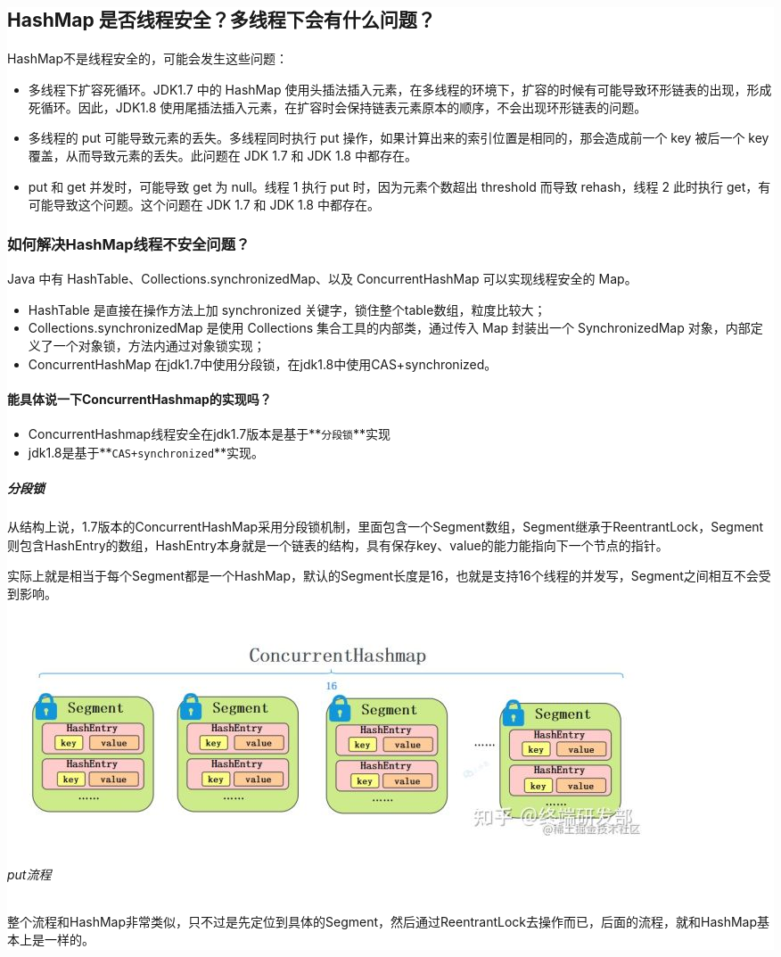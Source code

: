 

## HashMap 是否线程安全？多线程下会有什么问题？

HashMap不是线程安全的，可能会发生这些问题：

- 多线程下扩容死循环。JDK1.7 中的 HashMap 使用头插法插入元素，在多线程的环境下，扩容的时候有可能导致环形链表的出现，形成死循环。因此，JDK1.8 使用尾插法插入元素，在扩容时会保持链表元素原本的顺序，不会出现环形链表的问题。

- 多线程的 put 可能导致元素的丢失。多线程同时执行 put 操作，如果计算出来的索引位置是相同的，那会造成前一个 key 被后一个 key 覆盖，从而导致元素的丢失。此问题在 JDK 1.7 和 JDK 1.8 中都存在。

- put 和 get 并发时，可能导致 get 为 null。线程 1 执行 put 时，因为元素个数超出 threshold 而导致 rehash，线程 2 此时执行 get，有可能导致这个问题。这个问题在 JDK 1.7 和 JDK 1.8 中都存在。

  

### 如何解决HashMap线程不安全问题？

Java 中有 HashTable、Collections.synchronizedMap、以及 ConcurrentHashMap 可以实现线程安全的 Map。

- HashTable 是直接在操作方法上加 synchronized 关键字，锁住整个table数组，粒度比较大；
- Collections.synchronizedMap 是使用 Collections 集合工具的内部类，通过传入 Map 封装出一个 SynchronizedMap 对象，内部定义了一个对象锁，方法内通过对象锁实现；
- ConcurrentHashMap 在jdk1.7中使用分段锁，在jdk1.8中使用CAS+synchronized。

#### 能具体说一下ConcurrentHashmap的实现吗？

- ConcurrentHashmap线程安全在jdk1.7版本是基于**`分段锁`**实现
- jdk1.8是基于**`CAS+synchronized`**实现。

##### 分段锁

从结构上说，1.7版本的ConcurrentHashMap采用分段锁机制，里面包含一个Segment数组，Segment继承于ReentrantLock，Segment则包含HashEntry的数组，HashEntry本身就是一个链表的结构，具有保存key、value的能力能指向下一个节点的指针。

实际上就是相当于每个Segment都是一个HashMap，默认的Segment长度是16，也就是支持16个线程的并发写，Segment之间相互不会受到影响。

![](./JAVA-HashMap面试题/ConcurrentHashMap.jpg)

###### put流程

整个流程和HashMap非常类似，只不过是先定位到具体的Segment，然后通过ReentrantLock去操作而已，后面的流程，就和HashMap基本上是一样的。
